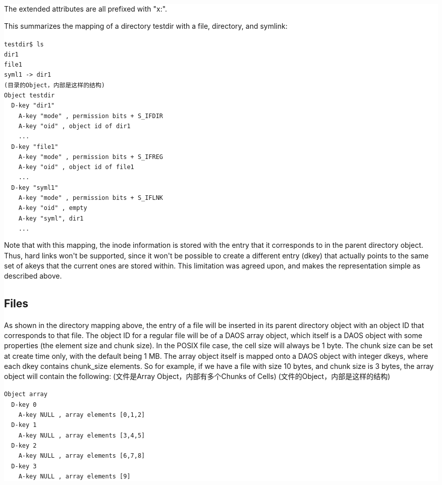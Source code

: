 The extended attributes are all prefixed with "x:".

This summarizes the mapping of a directory testdir with a file, directory, and
symlink:

~~~~~~
testdir$ ls
dir1
file1
syml1 -> dir1
(目录的Object，内部是这样的结构)
Object testdir
  D-key "dir1"
    A-key "mode" , permission bits + S_IFDIR
    A-key "oid" , object id of dir1
    ...
  D-key "file1"
    A-key "mode" , permission bits + S_IFREG
    A-key "oid" , object id of file1
    ...
  D-key "syml1"
    A-key "mode" , permission bits + S_IFLNK
    A-key "oid" , empty
    A-key "syml", dir1
    ...
~~~~~~

Note that with this mapping, the inode information is stored with the entry that
it corresponds to in the parent directory object. Thus, hard links won't be
supported, since it won't be possible to create a different entry (dkey) that
actually points to the same set of akeys that the current ones are stored
within. This limitation was agreed upon, and makes the representation simple as
described above.

## Files

As shown in the directory mapping above, the entry of a file will be inserted in
its parent directory object with an object ID that corresponds to that file. The
object ID for a regular file will be of a DAOS array object, which itself is a
DAOS object with some properties (the element size and chunk size). In the
POSIX file case, the cell size will always be 1 byte. The chunk size can be set
at create time only, with the default being 1 MB. The array object itself is
mapped onto a DAOS object with integer dkeys, where each dkey contains
chunk_size elements. So for example, if we have a file with size 10 bytes, and
chunk size is 3 bytes, the array object will contain the following:
(文件是Array Object，内部有多个Chunks of Cells)
(文件的Object，内部是这样的结构)

~~~~
Object array
  D-key 0
    A-key NULL , array elements [0,1,2]
  D-key 1
    A-key NULL , array elements [3,4,5]
  D-key 2
    A-key NULL , array elements [6,7,8]
  D-key 3
    A-key NULL , array elements [9]
~~~~~~
